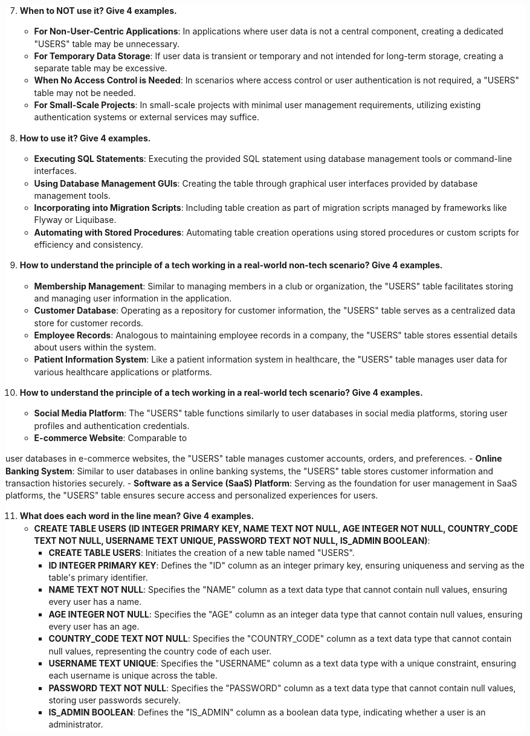 7. **When to NOT use it? Give 4 examples.**
   - **For Non-User-Centric Applications**: In applications where user data is not a central component, creating a dedicated "USERS" table may be unnecessary.
   - **For Temporary Data Storage**: If user data is transient or temporary and not intended for long-term storage, creating a separate table may be excessive.
   - **When No Access Control is Needed**: In scenarios where access control or user authentication is not required, a "USERS" table may not be needed.
   - **For Small-Scale Projects**: In small-scale projects with minimal user management requirements, utilizing existing authentication systems or external services may suffice.

8. **How to use it? Give 4 examples.**
   - **Executing SQL Statements**: Executing the provided SQL statement using database management tools or command-line interfaces.
   - **Using Database Management GUIs**: Creating the table through graphical user interfaces provided by database management tools.
   - **Incorporating into Migration Scripts**: Including table creation as part of migration scripts managed by frameworks like Flyway or Liquibase.
   - **Automating with Stored Procedures**: Automating table creation operations using stored procedures or custom scripts for efficiency and consistency.

9. **How to understand the principle of a tech working in a real-world non-tech scenario? Give 4 examples.**
   - **Membership Management**: Similar to managing members in a club or organization, the "USERS" table facilitates storing and managing user information in the application.
   - **Customer Database**: Operating as a repository for customer information, the "USERS" table serves as a centralized data store for customer records.
   - **Employee Records**: Analogous to maintaining employee records in a company, the "USERS" table stores essential details about users within the system.
   - **Patient Information System**: Like a patient information system in healthcare, the "USERS" table manages user data for various healthcare applications or platforms.

10. **How to understand the principle of a tech working in a real-world tech scenario? Give 4 examples.**
    - **Social Media Platform**: The "USERS" table functions similarly to user databases in social media platforms, storing user profiles and authentication credentials.
    - **E-commerce Website**: Comparable to

 user databases in e-commerce websites, the "USERS" table manages customer accounts, orders, and preferences.
    - **Online Banking System**: Similar to user databases in online banking systems, the "USERS" table stores customer information and transaction histories securely.
    - **Software as a Service (SaaS) Platform**: Serving as the foundation for user management in SaaS platforms, the "USERS" table ensures secure access and personalized experiences for users.

11. **What does each word in the line mean? Give 4 examples.**
    - **CREATE TABLE USERS (ID INTEGER PRIMARY KEY, NAME TEXT NOT NULL, AGE INTEGER NOT NULL, COUNTRY_CODE TEXT NOT NULL, USERNAME TEXT UNIQUE, PASSWORD TEXT NOT NULL, IS_ADMIN BOOLEAN)**:
      - **CREATE TABLE USERS**: Initiates the creation of a new table named "USERS".
      - **ID INTEGER PRIMARY KEY**: Defines the "ID" column as an integer primary key, ensuring uniqueness and serving as the table's primary identifier.
      - **NAME TEXT NOT NULL**: Specifies the "NAME" column as a text data type that cannot contain null values, ensuring every user has a name.
      - **AGE INTEGER NOT NULL**: Specifies the "AGE" column as an integer data type that cannot contain null values, ensuring every user has an age.
      - **COUNTRY_CODE TEXT NOT NULL**: Specifies the "COUNTRY_CODE" column as a text data type that cannot contain null values, representing the country code of each user.
      - **USERNAME TEXT UNIQUE**: Specifies the "USERNAME" column as a text data type with a unique constraint, ensuring each username is unique across the table.
      - **PASSWORD TEXT NOT NULL**: Specifies the "PASSWORD" column as a text data type that cannot contain null values, storing user passwords securely.
      - **IS_ADMIN BOOLEAN**: Defines the "IS_ADMIN" column as a boolean data type, indicating whether a user is an administrator.
